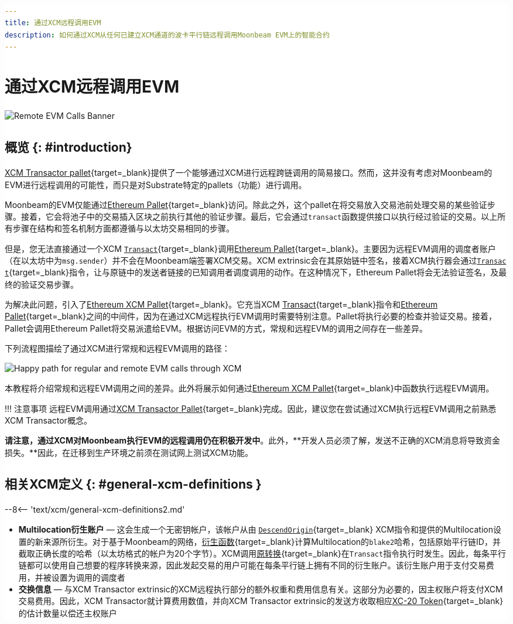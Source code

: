 ```yaml
---
title: 通过XCM远程调用EVM
description: 如何通过XCM从任何已建立XCM通道的波卡平行链远程调用Moonbeam EVM上的智能合约
---
```


# 通过XCM远程调用EVM

![Remote EVM Calls Banner](/images/builders/interoperability/xcm/remote-evm-calls/xcmevm-banner.png)

## 概览 {: #introduction}

[XCM Transactor pallet](/builders/interoperability/xcm/xcm-transactor/){target=_blank}提供了一个能够通过XCM进行远程跨链调用的简易接口。然而，这并没有考虑对Moonbeam的EVM进行远程调用的可能性，而只是对Substrate特定的pallets（功能）进行调用。

Moonbeam的EVM仅能通过[Ethereum Pallet](https://github.com/paritytech/frontier/tree/master/frame/ethereum){target=_blank}访问。除此之外，这个pallet在将交易放入交易池前处理交易的某些验证步骤。接着，它会将池子中的交易插入区块之前执行其他的验证步骤。最后，它会通过`transact`函数提供接口以执行经过验证的交易。以上所有步骤在结构和签名机制方面都遵循与以太坊交易相同的步骤。

但是，您无法直接通过一个XCM [`Transact`](https://github.com/paritytech/xcm-format#transact){target=_blank}调用[Ethereum Pallet](https://github.com/paritytech/frontier/tree/master/frame/ethereum){target=_blank}。主要因为远程EVM调用的调度者账户（在以太坊中为`msg.sender`）并不会在Moonbeam端签署XCM交易。XCM extrinsic会在其原始链中签名，接着XCM执行器会通过[`Transact`](https://github.com/paritytech/xcm-format#transact){target=_blank}指令，让与原链中的发送者链接的已知调用者调度调用的动作。在这种情况下，Ethereum Pallet将会无法验证签名，及最终的验证交易步骤。

为解决此问题，引入了[Ethereum XCM Pallet](https://github.com/moonbeam-foundation/moonbeam/tree/master/pallets/ethereum-xcm){target=_blank}。它充当XCM [Transact](https://github.com/paritytech/xcm-format#transact){target=_blank}指令和[Ethereum Pallet](https://github.com/paritytech/frontier/tree/master/frame/ethereum){target=_blank}之间的中间件，因为在通过XCM远程执行EVM调用时需要特别注意。Pallet将执行必要的检查并验证交易。接着，Pallet会调用Ethereum Pallet将交易派遣给EVM。根据访问EVM的方式，常规和远程EVM的调用之间存在一些差异。

下列流程图描绘了通过XCM进行常规和远程EVM调用的路径：

![Happy path for regular and remote EVM calls through XCM](/images/builders/interoperability/xcm/remote-evm-calls/xcmevm-1.png)

本教程将介绍常规和远程EVM调用之间的差异。此外将展示如何通过[Ethereum XCM Pallet](https://github.com/moonbeam-foundation/moonbeam/tree/master/pallets/ethereum-xcm){target=_blank}中函数执行远程EVM调用。

!!! 注意事项
    远程EVM调用通过[XCM Transactor Pallet](/builders/interoperability/xcm/xcm-transactor/){target=_blank}完成。因此，建议您在尝试通过XCM执行远程EVM调用之前熟悉XCM Transactor概念。

**请注意，通过XCM对Moonbeam执行EVM的远程调用仍在积极开发中**。此外，**开发人员必须了解，发送不正确的XCM消息将导致资金损失。**因此，在迁移到生产环境之前须在测试网上测试XCM功能。

## 相关XCM定义 {: #general-xcm-definitions }

--8<-- 'text/xcm/general-xcm-definitions2.md'

- **Multilocation衍生账户** — 这会生成一个无密钥帐户，该帐户从由 [`DescendOrigin`](https://github.com/paritytech/xcm-format#descendorigin){target=_blank} XCM指令和提供的Multilocation设置的新来源所衍生。对于基于Moonbeam的网络，[衍生函数](https://github.com/moonbeam-foundation/moonbeam/blob/v0.31.1/primitives/xcm/src/location_conversion.rs#L31-L37){target=_blank}计算Multilocation的`blake2`哈希，包括原始平行链ID，并截取正确长度的哈希（以太坊格式的帐户为20个字节）。XCM调用[原转换](https://github.com/paritytech/polkadot/blob/master/xcm/xcm-executor/src/lib.rs#L343){target=_blank}在`Transact`指令执行时发生。因此，每条平行链都可以使用自己想要的程序转换来源，因此发起交易的用户可能在每条平行链上拥有不同的衍生账户。该衍生账户用于支付交易费用，并被设置为调用的调度者
- **交换信息** — 与XCM Transactor extrinsic的XCM远程执行部分的额外权重和费用信息有关。这部分为必要的，因主权账户将支付XCM交易费用。因此，XCM Transactor就计算费用数值，并向XCM Transactor extrinsic的发送方收取相应[XC-20 Token](/builders/interoperability/xcm/xc20/overview/){target=_blank}的估计数量以偿还主权账户
